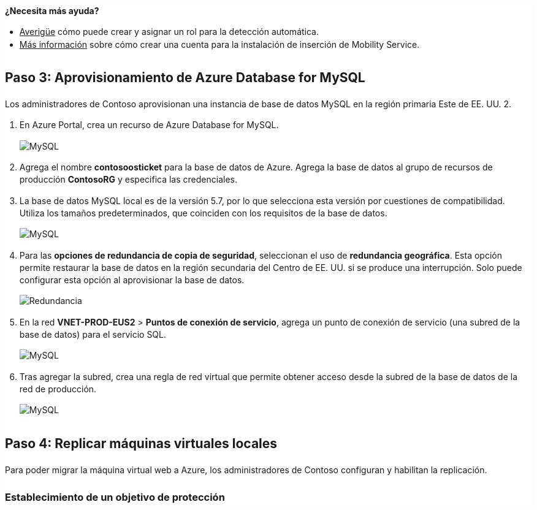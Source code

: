 **¿Necesita más ayuda?**

- [Averigüe](https://docs.microsoft.com/azure/site-recovery/vmware-azure-tutorial-prepare-on-premises#prepare-an-account-for-automatic-discovery) cómo puede crear y asignar un rol para la detección automática.
- [Más información](https://docs.microsoft.com/azure/site-recovery/vmware-azure-tutorial-prepare-on-premises#prepare-an-account-for-mobility-service-installation) sobre cómo crear una cuenta para la instalación de inserción de Mobility Service.


## <a name="step-3-provision-azure-database-for-mysql"></a>Paso 3: Aprovisionamiento de Azure Database for MySQL

Los administradores de Contoso aprovisionan una instancia de base de datos MySQL en la región primaria Este de EE. UU. 2.

1. En Azure Portal, crea un recurso de Azure Database for MySQL. 

    ![MySQL](./media/contoso-migration-rehost-linux-vm-mysql/mysql-1.png)

2. Agrega el nombre **contosoosticket** para la base de datos de Azure. Agrega la base de datos al grupo de recursos de producción **ContosoRG** y especifica las credenciales.
3. La base de datos MySQL local es de la versión 5.7, por lo que selecciona esta versión por cuestiones de compatibilidad. Utiliza los tamaños predeterminados, que coinciden con los requisitos de la base de datos.

     ![MySQL](./media/contoso-migration-rehost-linux-vm-mysql/mysql-2.png)

4. Para las **opciones de redundancia de copia de seguridad**, seleccionan el uso de **redundancia geográfica**. Esta opción permite restaurar la base de datos en la región secundaria del Centro de EE. UU. si se produce una interrupción. Solo puede configurar esta opción al aprovisionar la base de datos.

     ![Redundancia](./media/contoso-migration-rehost-linux-vm-mysql/db-redundancy.png)

4. En la red **VNET-PROD-EUS2** > **Puntos de conexión de servicio**, agrega un punto de conexión de servicio (una subred de la base de datos) para el servicio SQL.

    ![MySQL](./media/contoso-migration-rehost-linux-vm-mysql/mysql-3.png)

5. Tras agregar la subred, crea una regla de red virtual que permite obtener acceso desde la subred de la base de datos de la red de producción.

    ![MySQL](./media/contoso-migration-rehost-linux-vm-mysql/mysql-4.png)


## <a name="step-4-replicate-the-on-premises-vms"></a>Paso 4: Replicar máquinas virtuales locales

Para poder migrar la máquina virtual web a Azure, los administradores de Contoso configuran y habilitan la replicación.

### <a name="set-a-protection-goal"></a>Establecimiento de un objetivo de protección
